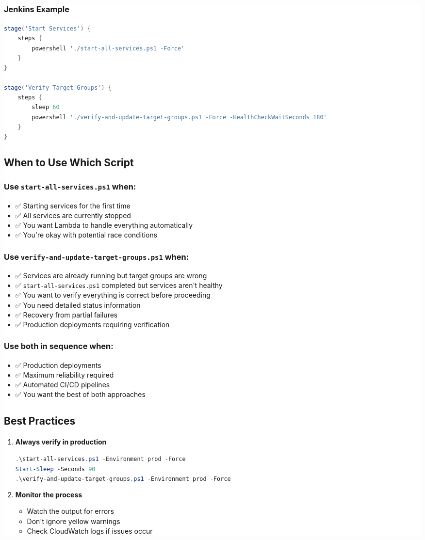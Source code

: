 ### Jenkins Example

```groovy
stage('Start Services') {
    steps {
        powershell './start-all-services.ps1 -Force'
    }
}

stage('Verify Target Groups') {
    steps {
        sleep 60
        powershell './verify-and-update-target-groups.ps1 -Force -HealthCheckWaitSeconds 180'
    }
}
```

## When to Use Which Script

### Use `start-all-services.ps1` when:
- ✅ Starting services for the first time
- ✅ All services are currently stopped
- ✅ You want Lambda to handle everything automatically
- ✅ You're okay with potential race conditions

### Use `verify-and-update-target-groups.ps1` when:
- ✅ Services are already running but target groups are wrong
- ✅ `start-all-services.ps1` completed but services aren't healthy
- ✅ You want to verify everything is correct before proceeding
- ✅ You need detailed status information
- ✅ Recovery from partial failures
- ✅ Production deployments requiring verification

### Use both in sequence when:
- ✅ Production deployments
- ✅ Maximum reliability required
- ✅ Automated CI/CD pipelines
- ✅ You want the best of both approaches

## Best Practices

1. **Always verify in production**
   ```powershell
   .\start-all-services.ps1 -Environment prod -Force
   Start-Sleep -Seconds 90
   .\verify-and-update-target-groups.ps1 -Environment prod -Force
   ```

2. **Monitor the process**
   - Watch the output for errors
   - Don't ignore yellow warnings
   - Check CloudWatch logs if issues occur
